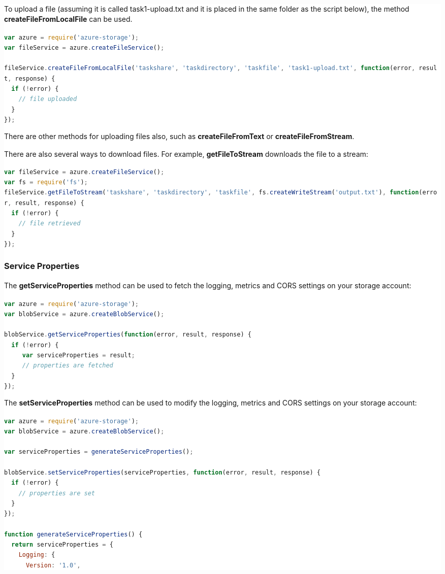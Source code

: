 To upload a file (assuming it is called task1-upload.txt and it is placed in the same folder as the script below), the method **createFileFromLocalFile** can be used.

```Javascript
var azure = require('azure-storage');
var fileService = azure.createFileService();

fileService.createFileFromLocalFile('taskshare', 'taskdirectory', 'taskfile', 'task1-upload.txt', function(error, result, response) {
  if (!error) {
    // file uploaded
  }
});
```

There are other methods for uploading files also, such as **createFileFromText** or **createFileFromStream**.

There are also several ways to download files. For example, **getFileToStream** downloads the file to a stream:
  
```Javascript
var fileService = azure.createFileService();
var fs = require('fs');
fileService.getFileToStream('taskshare', 'taskdirectory', 'taskfile', fs.createWriteStream('output.txt'), function(error, result, response) {
  if (!error) {
    // file retrieved
  }
});
```

### Service Properties 

The **getServiceProperties** method can be used to fetch the logging, metrics and CORS settings on your storage account:

```Javascript  
var azure = require('azure-storage');
var blobService = azure.createBlobService();

blobService.getServiceProperties(function(error, result, response) {  
  if (!error) {
     var serviceProperties = result;
     // properties are fetched
  } 
});  
```

The **setServiceProperties** method can be used to modify the logging, metrics and CORS settings on your storage account:

```Javascript  
var azure = require('azure-storage');
var blobService = azure.createBlobService();

var serviceProperties = generateServiceProperties(); 

blobService.setServiceProperties(serviceProperties, function(error, result, response) {  
  if (!error) {
    // properties are set
  }
});  

function generateServiceProperties() {
  return serviceProperties = {
    Logging: {
      Version: '1.0',
```